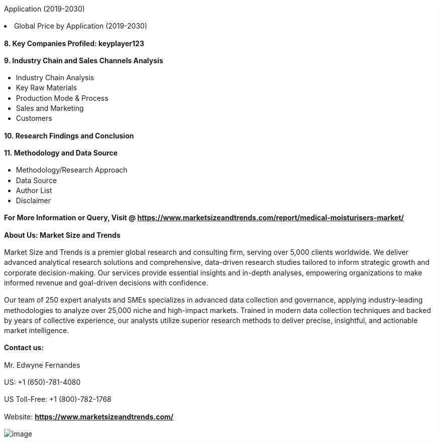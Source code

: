 Application (2019-2030)</li><li>Global Price by Application (2019-2030)</li></ul><p><strong>8. Key Companies Profiled: keyplayer123</strong></p><p><strong>9. Industry Chain and Sales Channels Analysis</strong></p><ul><li>Industry Chain Analysis</li><li>Key Raw Materials</li><li>Production Mode &amp; Process</li><li>Sales and Marketing</li><li>Customers</li></ul><p><strong>10. Research Findings and Conclusion</strong></p><p><strong>11. Methodology and Data Source</strong></p><ul><li>Methodology/Research Approach</li><li>Data Source</li><li>Author List</li><li>Disclaimer</li></ul></p><p><strong>For More Information or Query, Visit @ <a href="https://www.marketsizeandtrends.com/report/medical-moisturisers-market/">https://www.marketsizeandtrends.com/report/medical-moisturisers-market/</a></strong></p><p><strong>About Us: Market Size and Trends</strong></p><p>Market Size and Trends is a premier global research and consulting firm, serving over 5,000 clients worldwide. We deliver advanced analytical research solutions and comprehensive, data-driven research studies tailored to inform strategic growth and corporate decision-making. Our services provide essential insights and in-depth analyses, empowering organizations to make informed revenue and goal-driven decisions with confidence.</p><p>Our team of 250 expert analysts and SMEs specializes in advanced data collection and governance, applying industry-leading methodologies to analyze over 25,000 niche and high-impact markets. Trained in modern data collection techniques and backed by years of collective experience, our analysts utilize superior research methods to deliver precise, insightful, and actionable market intelligence.</p><p><strong>Contact us:</strong></p><p>Mr. Edwyne Fernandes</p><p>US: +1 (650)-781-4080</p><p>US Toll-Free: +1 (800)-782-1768</p><p>Website: <strong><a href="https://www.marketsizeandtrends.com/">https://www.marketsizeandtrends.com/</a></strong></p>
![image](https://github.com/user-attachments/assets/e8e60248-eea5-4905-a51f-c3e6ad4c2755)
